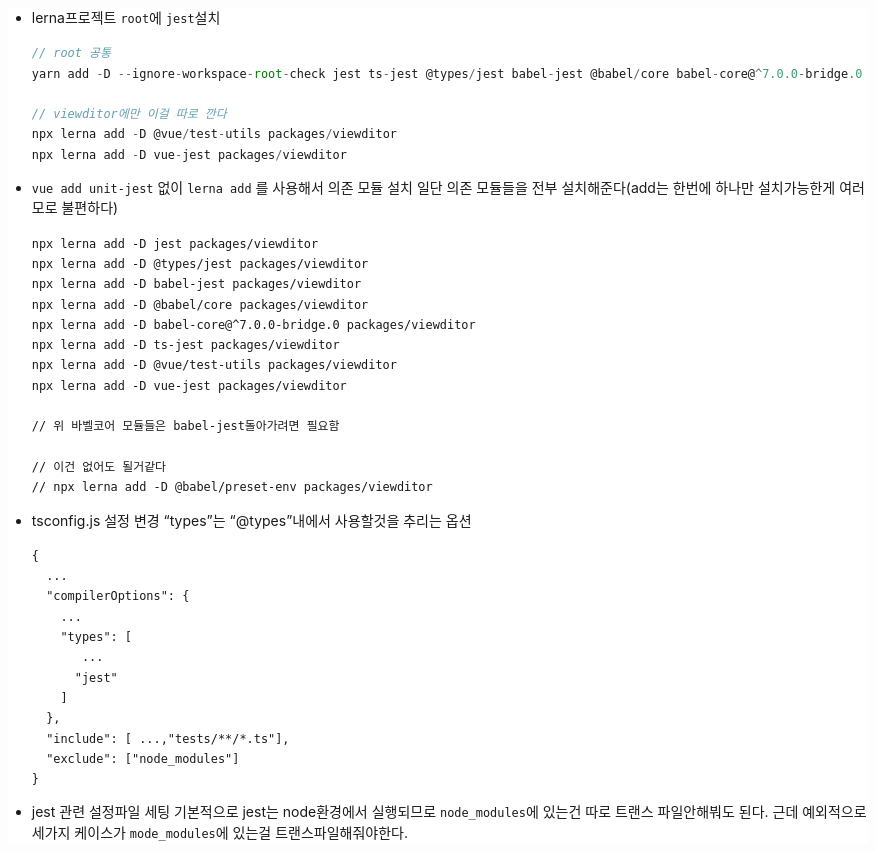   ```tsx
  ```
- lerna프로젝트 `root`에 `jest`설치

  ```jsx
  // root 공통
  yarn add -D --ignore-workspace-root-check jest ts-jest @types/jest babel-jest @babel/core babel-core@^7.0.0-bridge.0

  // viewditor에만 이걸 따로 깐다
  npx lerna add -D @vue/test-utils packages/viewditor
  npx lerna add -D vue-jest packages/viewditor

  ```

- `vue add unit-jest` 없이 `lerna add` 를 사용해서 의존 모듈 설치
  일단 의존 모듈들을 전부 설치해준다(add는 한번에 하나만 설치가능한게 여러모로 불편하다)

  ```tsx
  npx lerna add -D jest packages/viewditor
  npx lerna add -D @types/jest packages/viewditor
  npx lerna add -D babel-jest packages/viewditor
  npx lerna add -D @babel/core packages/viewditor
  npx lerna add -D babel-core@^7.0.0-bridge.0 packages/viewditor
  npx lerna add -D ts-jest packages/viewditor
  npx lerna add -D @vue/test-utils packages/viewditor
  npx lerna add -D vue-jest packages/viewditor

  // 위 바벨코어 모듈들은 babel-jest돌아가려면 필요함

  // 이건 없어도 될거같다
  // npx lerna add -D @babel/preset-env packages/viewditor

  ```

- tsconfig.js 설정 변경
  “types”는 “@types”내에서 사용할것을 추리는 옵션
  ```tsx
  {
    ...
    "compilerOptions": {
      ...
      "types": [
  	     ...
        "jest"
      ]
    },
    "include": [ ...,"tests/**/*.ts"],
    "exclude": ["node_modules"]
  }
  ```
- jest 관련 설정파일 세팅
  기본적으로 jest는 node환경에서 실행되므로 `node_modules`에 있는건 따로 트랜스 파일안해붜도 된다. 근데 예외적으로 세가지 케이스가 `mode_modules`에 있는걸 트랜스파일해줘야한다.
